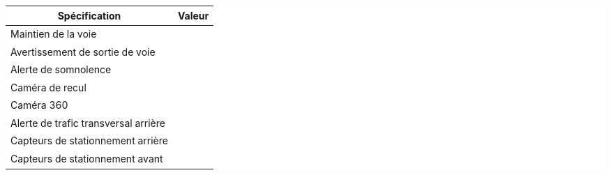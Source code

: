 <table class="table table-striped border">
	<thead>
			<tr>
			<th>
				Spécification
			</th>
			<th>
				Valeur
			</th>
			</tr>
	</thead>
	<tbody>
		<tr>
			<td>
				Maintien de la voie
			</td>
			<td>
			</td>
		</tr>
		<tr>
			<td>
				Avertissement de sortie de voie
			</td>
			<td>
			</td>
		</tr>
		<tr>
			<td>
				Alerte de somnolence
			</td>
			<td>
			</td>
		</tr>
		<tr>
			<td>
				Caméra de recul
			</td>
			<td>
			</td>
		</tr>
		<tr>
			<td>
				Caméra 360
			</td>
			<td>
			</td>
		</tr>
		<tr>
			<td>
				Alerte de trafic transversal arrière
			</td>
			<td>
			</td>
		</tr>
		<tr>
			<td>
				Capteurs de stationnement arrière
			</td>
			<td>
			</td>
		</tr>
		<tr>
			<td>
				Capteurs de stationnement avant